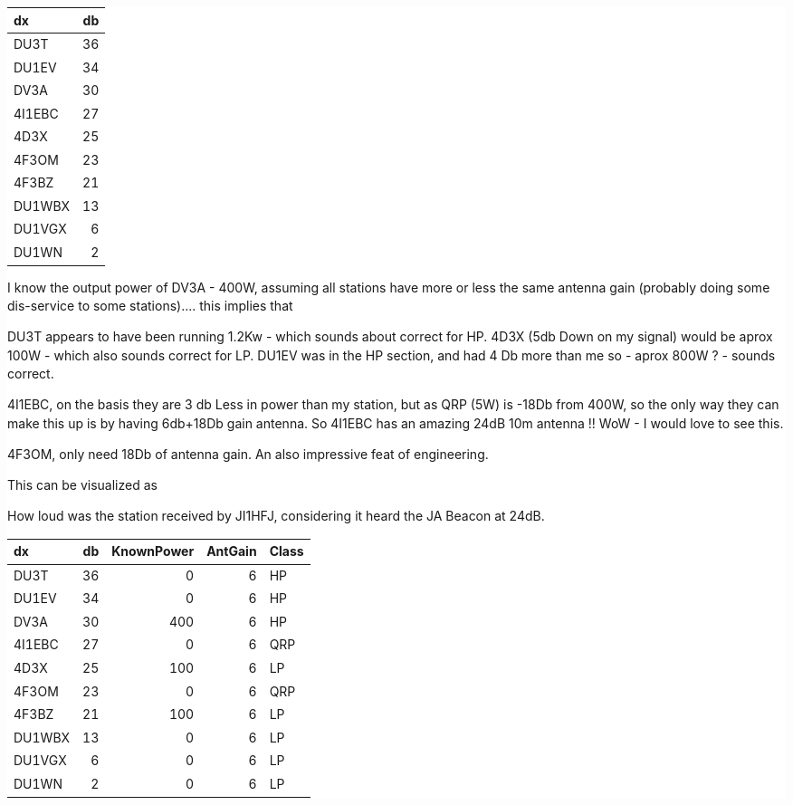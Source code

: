 | dx     |   db |
|:-------|-----:|
| DU3T   |   36 |
| DU1EV  |   34 |
| DV3A   |   30 |
| 4I1EBC |   27 |
| 4D3X   |   25 |
| 4F3OM  |   23 |
| 4F3BZ  |   21 |
| DU1WBX |   13 |
| DU1VGX |    6 |
| DU1WN  |    2 |


I know the output power of DV3A - 400W, assuming all stations have more or less the same antenna gain (probably doing some dis-service to some stations).... this implies that 

DU3T appears to have been running 1.2Kw - which sounds about correct for HP. 
4D3X (5db Down on my signal) would be aprox 100W - which also sounds correct for LP.
DU1EV was in the HP section, and had 4 Db more than me so - aprox 800W ? - sounds correct.

4I1EBC, on the basis they are 3 db Less in power than my station, but as QRP (5W) is -18Db from 400W, so the only way they can make this up is by having 6db+18Db gain antenna. So 4I1EBC has an amazing 24dB 10m antenna !! WoW - I would love to see this.

4F3OM, only need 18Db of antenna gain. An also impressive feat of engineering. 

This can be visualized as 

How loud was the station received by JI1HFJ, considering it heard the JA Beacon at 24dB.

| dx     |   db |   KnownPower |   AntGain | Class   |
|:-------|-----:|-------------:|----------:|:--------|
| DU3T   |   36 |            0 |         6 | HP      |
| DU1EV  |   34 |            0 |         6 | HP      |
| DV3A   |   30 |          400 |         6 | HP      |
| 4I1EBC |   27 |            0 |         6 | QRP     |
| 4D3X   |   25 |          100 |         6 | LP      |
| 4F3OM  |   23 |            0 |         6 | QRP     |
| 4F3BZ  |   21 |          100 |         6 | LP      |
| DU1WBX |   13 |            0 |         6 | LP      |
| DU1VGX |    6 |            0 |         6 | LP      |
| DU1WN  |    2 |            0 |         6 | LP      |


